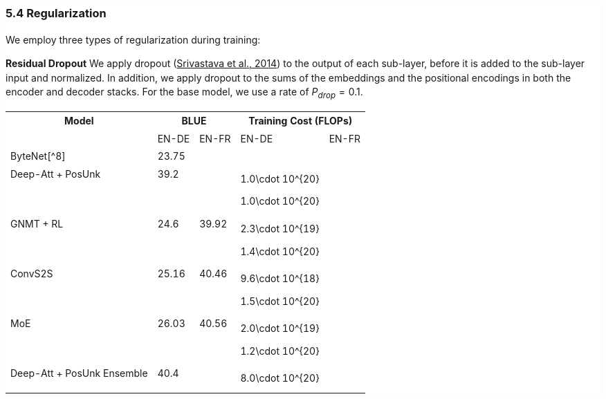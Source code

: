 ### 5.4 Regularization

We employ three types of regularization during training:

**Residual Dropout**
We apply dropout ([Srivastava et al., 2014](http://jmlr.org/papers/v15/srivastava14a.html)) to the output of each sub-layer, before it is added to the sub-layer input and normalized. In addition, we apply dropout to the sums of the embeddings and the positional encodings in both the encoder and decoder stacks. For the base model, we use a rate of $P_{drop} = 0.1$.

<table>
    <tr>
        <th>Model</th>
        <th colspan = "2">BLUE</th>
        <th colspan = "2">Training Cost (FLOPs)</th>
    </tr>
    <tr>
        <td></td>
        <td>EN-DE</td>
        <td>EN-FR</td>
        <td>EN-DE</td>
        <td>EN-FR</td>
    </tr>
    <tr>
        <td>ByteNet[^8]</td>
        <td>23.75</td>
        <td></td>
        <td></td>
        <td></td>
    </tr>
    <tr>
        <td>Deep-Att + PosUnk</td>
        <td>39.2</td>
        <td></td>
        <td  class="math display">1.0\cdot 10^{20}</td>
        <td class="math display">1.0\cdot 10^{20}</td>
    </tr>
    <tr>
        <td>GNMT + RL</td>
        <td>24.6</td>
        <td>39.92</td>
        <td class="math display">2.3\cdot 10^{19}</td>
        <td class="math display">1.4\cdot 10^{20}</td>
    </tr>
    <tr>
        <td>ConvS2S</td>
        <td>25.16</td>
        <td>40.46</td>
        <td class="math display">9.6\cdot 10^{18}</td>
        <td class="math display">1.5\cdot 10^{20}</td>
    </tr>
    <tr>
        <td>MoE</td>
        <td>26.03</td>
        <td>40.56</td>
        <td class="math display">2.0\cdot 10^{19}</td>
        <td class="math display">1.2\cdot 10^{20}</td>
    </tr>
    <tr>
        <td>Deep-Att + PosUnk Ensemble</td>
        <td>40.4</td>
        <td></td>
        <td class="math display">8.0\cdot 10^{20}</td>
        <td></td>

[^a]: To illustrate why the dot products get large, assume that the components of $q$ and $k$ are independent random variables with mean $0$ and variance $1$. Then their dot product, $q \cdot k = \sum_{i=1}^{d_k} q_i k_i$, has mean $0$ and variance $d_k$.
[^b]: We used values of $2.8,3.7,6.0$ and 9.5 TFLOPS for K80, K40, M40 and P100, respectively. 
[^1]: Jimmy Lei Ba, Jamie Ryan Kiros, and Geoffrey E Hinton. Layer normalization. arXiv preprint arXiv:1607.06450, 2016. Available at: [https://arxiv.org/abs/1607.06450](https://arxiv.org/abs/1607.06450) 
[^2]: Dzmitry Bahdanau, Kyunghyun Cho, and Yoshua Bengio. Neural machine translation by jointly learning to align and translate. CoRR, abs/1409.0473, 2014. Available at: [https://arxiv.org/abs/1409.0473](https://arxiv.org/abs/1409.0473) 
[^3]: Denny Britz, Anna Goldie, Minh-Thang Luong, and Quoc V. Le. Massive exploration of neural machine translation architectures. CoRR, abs/1703.03906, 2017. Available at: [https://arxiv.org/abs/1703.03906](https://arxiv.org/abs/1703.03906) 
[^4]: Jianpeng Cheng, Li Dong, and Mirella Lapata. Long short-term memory-networks for machine reading. arXiv preprint arXiv:1601.06733, 2016. Available at: [https://arxiv.org/abs/1601.06733](https://arxiv.org/abs/1601.06733) 
[^5]: Kyunghyun Cho, Bart van Merrienboer, Caglar Gulcehre, Fethi Bougares, Holger Schwenk, and Yoshua Bengio. Learning phrase representations using rnn encoder-decoder for statistical machine translation. CoRR, abs/1406.1078, 2014. Available at: [https://arxiv.org/abs/1406.1078](https://arxiv.org/abs/1406.1078)
[^6]: Francois Chollet. Xception: Deep learning with depthwise separable convolutions. arXiv preprint arXiv:1610.02357, 2016. URL: [https://arxiv.org/abs/1610.02357](https://arxiv.org/abs/1610.02357)
[^7]: Junyoung Chung, Çaglar Gülçehre, Kyunghyun Cho, and Yoshua Bengio. Empirical evaluation of gated recurrent neural networks on sequence modeling. CoRR, abs/1412.3555, 2014. URL: [https://arxiv.org/abs/1412.3555](https://arxiv.org/abs/1412.3555)
[^8]: Chris Dyer, Adhiguna Kuncoro, Miguel Ballesteros, and Noah A. Smith. Recurrent neural network grammars. In Proc. of NAACL, 2016. URL: [https://aclanthology.org/N16-1024/](https://aclanthology.org/N16-1024/)
[^9]: Jonas Gehring, Michael Auli, David Grangier, Denis Yarats, and Yann N. Dauphin. Convolu- tional sequence to sequence learning. arXiv preprint arXiv:1705.03122v2, 2017. URL: [https://arxiv.org/abs/1705.03122v2](https://arxiv.org/abs/1705.03122v2)
[^10]: Alex Graves. Generating sequences with recurrent neural networks. arXiv preprint arXiv:1308.0850, 2013. URL: [https://arxiv.org/abs/1308.0850](https://arxiv.org/abs/1308.0850)
[^11]: Kaiming He, Xiangyu Zhang, Shaoqing Ren, and Jian Sun. Deep residual learning for im- age recognition. In Proceedings of the IEEE Conference on Computer Vision and Pattern Recognition, pages 770–778, 2016. URL: [https://openaccess.thecvf.com/content_cvpr_2016/html/He_Deep_Residual_Learning_CVPR_2016_paper.html](https://openaccess.thecvf.com/content_cvpr_2016/html/He_Deep_Residual_Learning_CVPR_2016_paper.html)
[^12]: Sepp Hochreiter, Yoshua Bengio, Paolo Frasconi, and Jürgen Schmidhuber. Gradient flow in recurrent nets: the difficulty of learning long-term dependencies, 2001. URL: [https://ieeexplore.ieee.org/document/6795961/](https://ieeexplore.ieee.org/document/6795961/)
[^13]: Sepp Hochreiter and Jürgen Schmidhuber. Long short-term memory. Neural computation, 9(8):1735–1780, 1997. URL: [https://direct.mit.edu/neco/article/9/8/1735/6127/Long-Short-Term-Memory](https://direct.mit.edu/neco/article/9/8/1735/6127/Long-Short-Term-Memory)
[^14]: Zhongqiang Huang and Mary Harper. Self-training PCFG grammars with latent annotations across languages. In Proceedings of the 2009 Conference on Empirical Methods in Natural Language Processing, pages 832–841. ACL, August 2009. URL: [https://aclanthology.org/D09-1087/](https://aclanthology.org/D09-1087/)
[^15]: Rafal Jozefowicz, Oriol Vinyals, Mike Schuster, Noam Shazeer, and Yonghui Wu. Exploring the limits of language modeling. arXiv preprint arXiv:1602.02410, 2016. URL: [https://arxiv.org/abs/1602.02410](https://arxiv.org/abs/1602.02410)
[^18]: Nal Kalchbrenner, Lasse Espeholt, Karen Simonyan, Aaron van den Oord, Alex Graves, and Ko- ray Kavukcuoglu. Neural machine translation in linear time. arXiv preprint arXiv:1610.10099v2, 2017. URL: [https://arxiv.org/abs/1610.10099](https://arxiv.org/abs/1610.10099)
[^19]: Yoon Kim, Carl Denton, Luong Hoang, and Alexander M. Rush. Structured attention networks. In International Conference on Learning Representations, 2017. URL: [https://openreview.net/forum?id=HJFsFzE6tW](https://openreview.net/forum?id=HJFsFzE6tW)
[^38]: Wu, Yonghui, Schuster, Mike, Chen, Zhifeng, Le, Quoc V, Norouzi, Mohammad, Macherey, Wolfgang, Krikun, Maxim, Cao, Yuan, Gao, Qin, Macherey, Klaus, et al. "Google’s Neural Machine Translation System: Bridging the Gap Between Human and Machine Translation." _arXiv preprint arXiv:1609.08144_, 2016. [https://arxiv.org/abs/1609.08144](https://arxiv.org/abs/1609.08144)